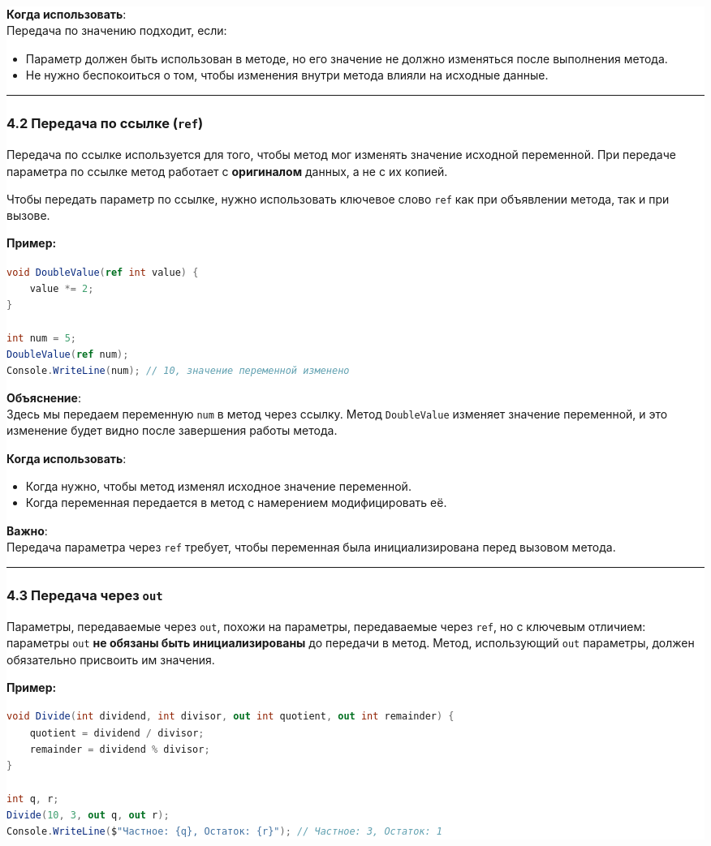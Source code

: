 **Когда использовать**:  
Передача по значению подходит, если:
- Параметр должен быть использован в методе, но его значение не должно изменяться после выполнения метода.
- Не нужно беспокоиться о том, чтобы изменения внутри метода влияли на исходные данные.

---

### **4.2 Передача по ссылке (`ref`)**

Передача по ссылке используется для того, чтобы метод мог изменять значение исходной переменной. При передаче параметра по ссылке метод работает с **оригиналом** данных, а не с их копией.

Чтобы передать параметр по ссылке, нужно использовать ключевое слово `ref` как при объявлении метода, так и при вызове.

**Пример:**
```csharp
void DoubleValue(ref int value) {
    value *= 2;
}

int num = 5;
DoubleValue(ref num);
Console.WriteLine(num); // 10, значение переменной изменено
```

**Объяснение**:  
Здесь мы передаем переменную `num` в метод через ссылку. Метод `DoubleValue` изменяет значение переменной, и это изменение будет видно после завершения работы метода.

**Когда использовать**:
- Когда нужно, чтобы метод изменял исходное значение переменной.
- Когда переменная передается в метод с намерением модифицировать её.

**Важно**:  
Передача параметра через `ref` требует, чтобы переменная была инициализирована перед вызовом метода.

---

### **4.3 Передача через `out`**

Параметры, передаваемые через `out`, похожи на параметры, передаваемые через `ref`, но с ключевым отличием: параметры `out` **не обязаны быть инициализированы** до передачи в метод. Метод, использующий `out` параметры, должен обязательно присвоить им значения.

**Пример:**
```csharp
void Divide(int dividend, int divisor, out int quotient, out int remainder) {
    quotient = dividend / divisor;
    remainder = dividend % divisor;
}

int q, r;
Divide(10, 3, out q, out r);
Console.WriteLine($"Частное: {q}, Остаток: {r}"); // Частное: 3, Остаток: 1
```
